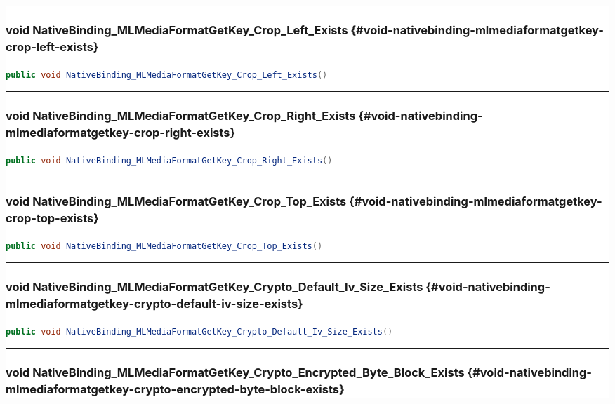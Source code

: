 


-----------

### void NativeBinding_MLMediaFormatGetKey_Crop_Left_Exists {#void-nativebinding-mlmediaformatgetkey-crop-left-exists}

```csharp
public void NativeBinding_MLMediaFormatGetKey_Crop_Left_Exists()
```






-----------

### void NativeBinding_MLMediaFormatGetKey_Crop_Right_Exists {#void-nativebinding-mlmediaformatgetkey-crop-right-exists}

```csharp
public void NativeBinding_MLMediaFormatGetKey_Crop_Right_Exists()
```






-----------

### void NativeBinding_MLMediaFormatGetKey_Crop_Top_Exists {#void-nativebinding-mlmediaformatgetkey-crop-top-exists}

```csharp
public void NativeBinding_MLMediaFormatGetKey_Crop_Top_Exists()
```






-----------

### void NativeBinding_MLMediaFormatGetKey_Crypto_Default_Iv_Size_Exists {#void-nativebinding-mlmediaformatgetkey-crypto-default-iv-size-exists}

```csharp
public void NativeBinding_MLMediaFormatGetKey_Crypto_Default_Iv_Size_Exists()
```






-----------

### void NativeBinding_MLMediaFormatGetKey_Crypto_Encrypted_Byte_Block_Exists {#void-nativebinding-mlmediaformatgetkey-crypto-encrypted-byte-block-exists}
